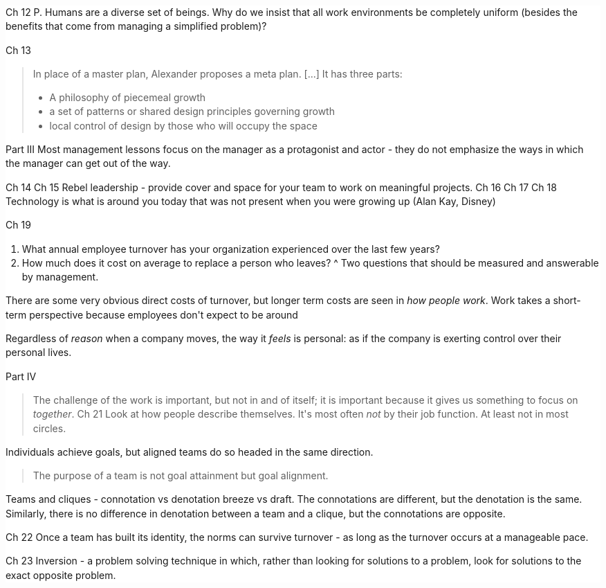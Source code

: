 Ch 12
P. Humans are a diverse set of beings. Why do we insist that all work environments be completely uniform (besides the benefits that come from managing a simplified problem)?

Ch 13
> In place of a master plan, Alexander proposes a meta plan. [...] It has three parts:
> - A philosophy of piecemeal growth
> - a set of patterns or shared design principles governing growth
> - local control of design by those who will occupy the space

Part III
Most management lessons focus on the manager as a protagonist and actor - they do not emphasize the ways in which the manager can get out of the way.

Ch 14
Ch 15
Rebel leadership - provide cover and space for your team to work on meaningful projects.
Ch 16
Ch 17
Ch 18
Technology is what is around you today that was not present when you were growing up (Alan Kay, Disney)

Ch 19
1. What annual employee turnover has your organization experienced over the last few years?
2. How much does it cost on average to replace a person who leaves?
^ Two questions that should be measured and answerable by management.

There are some very obvious direct costs of turnover, but longer term costs are seen in _how people work_. Work takes a short-term perspective because employees don't expect to be around

Regardless of _reason_ when a company moves, the way it _feels_ is personal: as if the company is exerting control over their personal lives.

Part IV
> The challenge of the work is important, but not in and of itself; it is important because it gives us something to focus on _together_.
Ch 21
Look at how people describe themselves. It's most often _not_ by their job function. At least not in most circles.

Individuals achieve goals, but aligned teams do so headed in the same direction.
> The purpose of a team is not goal attainment but goal alignment.


Teams and cliques - connotation vs denotation
breeze vs draft. The connotations are different, but the denotation is the same. Similarly, there is no difference in denotation between a team and a clique, but the connotations are opposite.

Ch 22
Once a team has built its identity, the norms can survive turnover - as long as the turnover occurs at a manageable pace.

Ch 23
Inversion - a problem solving technique in which, rather than looking for solutions to a problem, look for solutions to the exact opposite problem.
